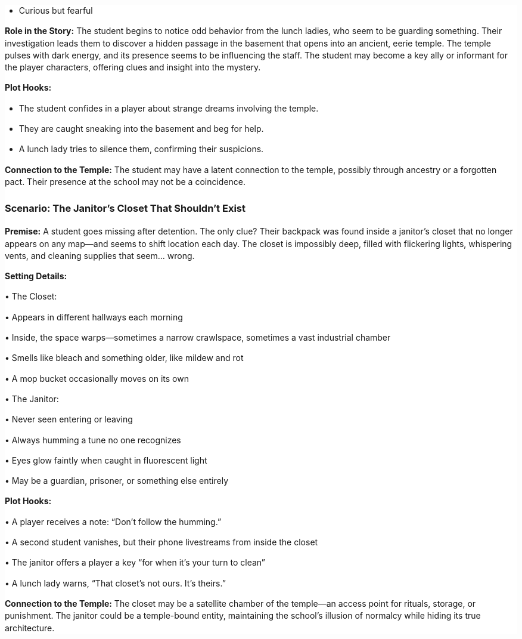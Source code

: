 - Curious but fearful
    

**Role in the Story:** The student begins to notice odd behavior from the lunch ladies, who seem to be guarding something. Their investigation leads them to discover a hidden passage in the basement that opens into an ancient, eerie temple. The temple pulses with dark energy, and its presence seems to be influencing the staff. The student may become a key ally or informant for the player characters, offering clues and insight into the mystery.

**Plot Hooks:**

- The student confides in a player about strange dreams involving the temple.
    
- They are caught sneaking into the basement and beg for help.
    
- A lunch lady tries to silence them, confirming their suspicions.
    

**Connection to the Temple:** The student may have a latent connection to the temple, possibly through ancestry or a forgotten pact. Their presence at the school may not be a coincidence.

### Scenario: The Janitor’s Closet That Shouldn’t Exist

**Premise:** A student goes missing after detention. The only clue? Their backpack was found inside a janitor’s closet that no longer appears on any map—and seems to shift location each day. The closet is impossibly deep, filled with flickering lights, whispering vents, and cleaning supplies that seem... wrong.

**Setting Details:**

• The Closet:

• Appears in different hallways each morning

• Inside, the space warps—sometimes a narrow crawlspace, sometimes a vast industrial chamber

• Smells like bleach and something older, like mildew and rot

• A mop bucket occasionally moves on its own

• The Janitor:

• Never seen entering or leaving

• Always humming a tune no one recognizes

• Eyes glow faintly when caught in fluorescent light

• May be a guardian, prisoner, or something else entirely

**Plot Hooks:**

• A player receives a note: “Don’t follow the humming.”

• A second student vanishes, but their phone livestreams from inside the closet

• The janitor offers a player a key “for when it’s your turn to clean”

• A lunch lady warns, “That closet’s not ours. It’s theirs.”

**Connection to the Temple:** The closet may be a satellite chamber of the temple—an access point for rituals, storage, or punishment. The janitor could be a temple-bound entity, maintaining the school’s illusion of normalcy while hiding its true architecture.
